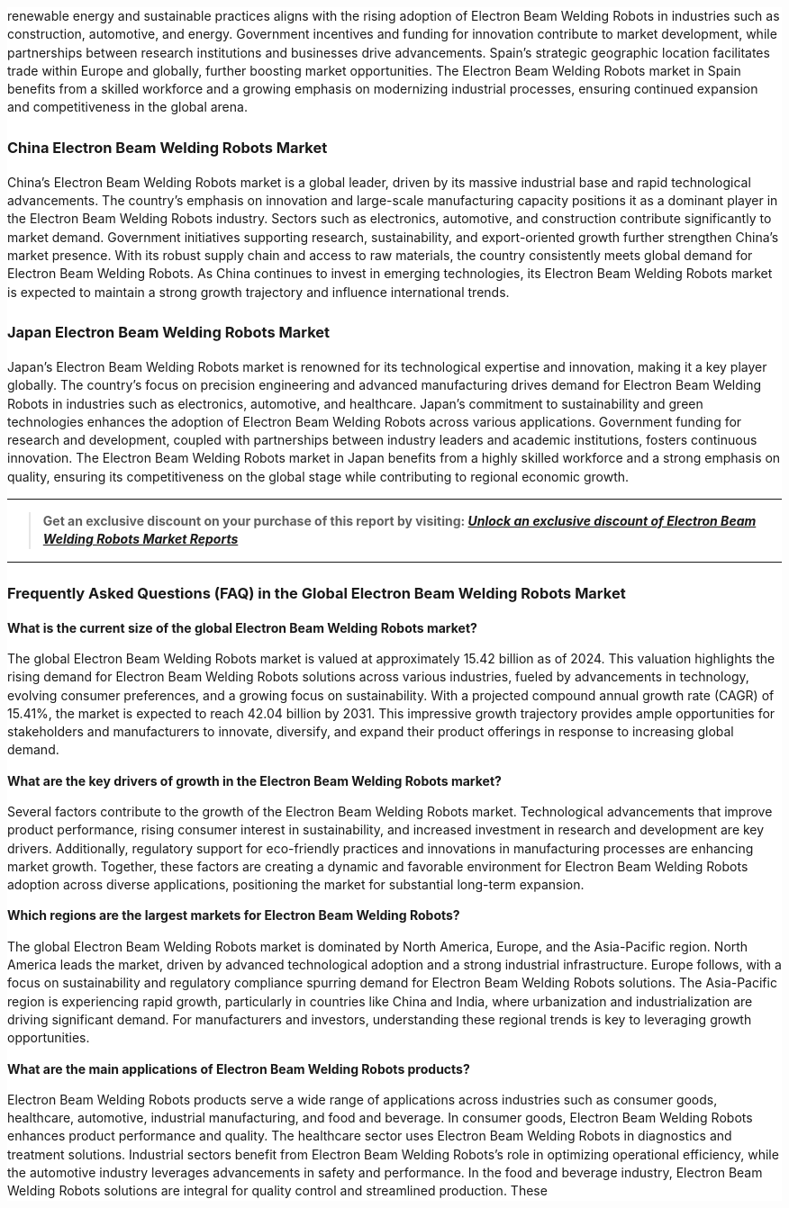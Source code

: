 renewable energy and sustainable practices aligns with the rising adoption of Electron Beam Welding Robots in industries such as construction, automotive, and energy. Government incentives and funding for innovation contribute to market development, while partnerships between research institutions and businesses drive advancements. Spain&rsquo;s strategic geographic location facilitates trade within Europe and globally, further boosting market opportunities. The Electron Beam Welding Robots market in Spain benefits from a skilled workforce and a growing emphasis on modernizing industrial processes, ensuring continued expansion and competitiveness in the global arena.</p><h3>China Electron Beam Welding Robots Market</h3><p>China&rsquo;s Electron Beam Welding Robots market is a global leader, driven by its massive industrial base and rapid technological advancements. The country&rsquo;s emphasis on innovation and large-scale manufacturing capacity positions it as a dominant player in the Electron Beam Welding Robots industry. Sectors such as electronics, automotive, and construction contribute significantly to market demand. Government initiatives supporting research, sustainability, and export-oriented growth further strengthen China&rsquo;s market presence. With its robust supply chain and access to raw materials, the country consistently meets global demand for Electron Beam Welding Robots. As China continues to invest in emerging technologies, its Electron Beam Welding Robots market is expected to maintain a strong growth trajectory and influence international trends.</p><h3>Japan Electron Beam Welding Robots Market</h3><p>Japan&rsquo;s Electron Beam Welding Robots market is renowned for its technological expertise and innovation, making it a key player globally. The country&rsquo;s focus on precision engineering and advanced manufacturing drives demand for Electron Beam Welding Robots in industries such as electronics, automotive, and healthcare. Japan&rsquo;s commitment to sustainability and green technologies enhances the adoption of Electron Beam Welding Robots across various applications. Government funding for research and development, coupled with partnerships between industry leaders and academic institutions, fosters continuous innovation. The Electron Beam Welding Robots market in Japan benefits from a highly skilled workforce and a strong emphasis on quality, ensuring its competitiveness on the global stage while contributing to regional economic growth.</p><hr /><blockquote><p><strong>Get an exclusive discount on your purchase of this report by visiting: <em><a href="://marketresearchpulse.com/ask-for-discount/128825?utm_source=Github&amp;utm_medium=029">Unlock an exclusive discount of Electron Beam Welding Robots Market Reports</a></em>&nbsp;</strong></p></blockquote><hr /><h3>Frequently Asked Questions (FAQ) in the Global Electron Beam Welding Robots Market</h3><p><strong>What is the current size of the global Electron Beam Welding Robots market?</strong></p><p>The global Electron Beam Welding Robots market is valued at approximately 15.42 billion as of 2024. This valuation highlights the rising demand for Electron Beam Welding Robots solutions across various industries, fueled by advancements in technology, evolving consumer preferences, and a growing focus on sustainability. With a projected compound annual growth rate (CAGR) of 15.41%, the market is expected to reach 42.04 billion by 2031. This impressive growth trajectory provides ample opportunities for stakeholders and manufacturers to innovate, diversify, and expand their product offerings in response to increasing global demand.</p><p><strong>What are the key drivers of growth in the Electron Beam Welding Robots market?</strong></p><p>Several factors contribute to the growth of the Electron Beam Welding Robots market. Technological advancements that improve product performance, rising consumer interest in sustainability, and increased investment in research and development are key drivers. Additionally, regulatory support for eco-friendly practices and innovations in manufacturing processes are enhancing market growth. Together, these factors are creating a dynamic and favorable environment for Electron Beam Welding Robots adoption across diverse applications, positioning the market for substantial long-term expansion.</p><p><strong>Which regions are the largest markets for Electron Beam Welding Robots?</strong></p><p>The global Electron Beam Welding Robots market is dominated by North America, Europe, and the Asia-Pacific region. North America leads the market, driven by advanced technological adoption and a strong industrial infrastructure. Europe follows, with a focus on sustainability and regulatory compliance spurring demand for Electron Beam Welding Robots solutions. The Asia-Pacific region is experiencing rapid growth, particularly in countries like China and India, where urbanization and industrialization are driving significant demand. For manufacturers and investors, understanding these regional trends is key to leveraging growth opportunities.</p><p><strong>What are the main applications of Electron Beam Welding Robots products?</strong></p><p>Electron Beam Welding Robots products serve a wide range of applications across industries such as consumer goods, healthcare, automotive, industrial manufacturing, and food and beverage. In consumer goods, Electron Beam Welding Robots enhances product performance and quality. The healthcare sector uses Electron Beam Welding Robots in diagnostics and treatment solutions. Industrial sectors benefit from Electron Beam Welding Robots&rsquo;s role in optimizing operational efficiency, while the automotive industry leverages advancements in safety and performance. In the food and beverage industry, Electron Beam Welding Robots solutions are integral for quality control and streamlined production. These